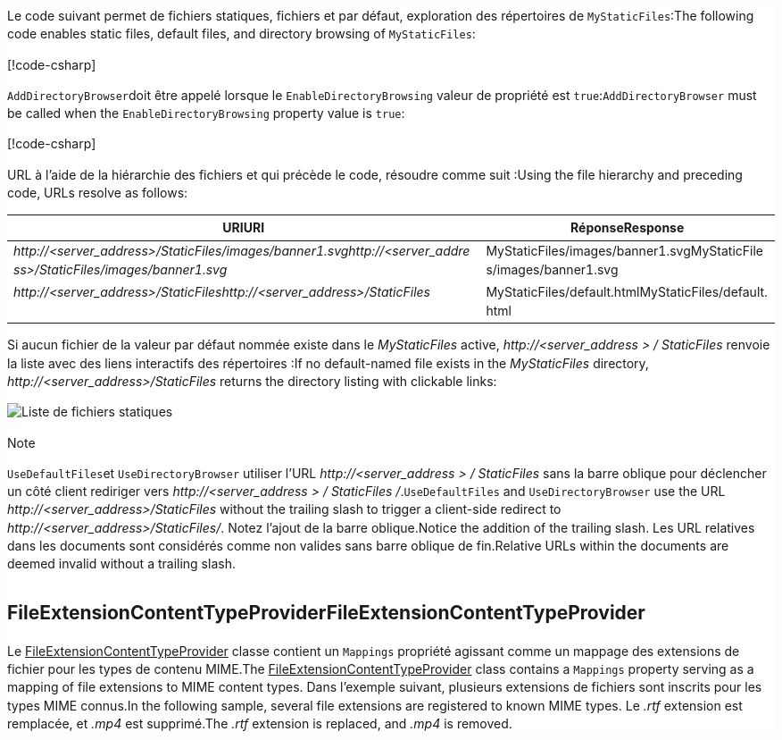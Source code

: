 <span data-ttu-id="c8c82-200">Le code suivant permet de fichiers statiques, fichiers et par défaut, exploration des répertoires de `MyStaticFiles`:</span><span class="sxs-lookup"><span data-stu-id="c8c82-200">The following code enables static files, default files, and directory browsing of `MyStaticFiles`:</span></span>

[!code-csharp[](static-files/samples/1x/StartupUseFileServer.cs?name=snippet_ConfigureMethod&highlight=5-11)]

<span data-ttu-id="c8c82-201">`AddDirectoryBrowser`doit être appelé lorsque le `EnableDirectoryBrowsing` valeur de propriété est `true`:</span><span class="sxs-lookup"><span data-stu-id="c8c82-201">`AddDirectoryBrowser` must be called when the `EnableDirectoryBrowsing` property value is `true`:</span></span>

[!code-csharp[](static-files/samples/1x/StartupUseFileServer.cs?name=snippet_ConfigureServicesMethod)]

<span data-ttu-id="c8c82-202">URL à l’aide de la hiérarchie des fichiers et qui précède le code, résoudre comme suit :</span><span class="sxs-lookup"><span data-stu-id="c8c82-202">Using the file hierarchy and preceding code, URLs resolve as follows:</span></span>

| <span data-ttu-id="c8c82-203">URI</span><span class="sxs-lookup"><span data-stu-id="c8c82-203">URI</span></span>            |                             <span data-ttu-id="c8c82-204">Réponse</span><span class="sxs-lookup"><span data-stu-id="c8c82-204">Response</span></span>  |
| ------- | ------|
| <span data-ttu-id="c8c82-205">*http://\<server_address>/StaticFiles/images/banner1.svg*</span><span class="sxs-lookup"><span data-stu-id="c8c82-205">*http://\<server_address>/StaticFiles/images/banner1.svg*</span></span>    |      <span data-ttu-id="c8c82-206">MyStaticFiles/images/banner1.svg</span><span class="sxs-lookup"><span data-stu-id="c8c82-206">MyStaticFiles/images/banner1.svg</span></span> |
| <span data-ttu-id="c8c82-207">*http://\<server_address>/StaticFiles*</span><span class="sxs-lookup"><span data-stu-id="c8c82-207">*http://\<server_address>/StaticFiles*</span></span>             |     <span data-ttu-id="c8c82-208">MyStaticFiles/default.html</span><span class="sxs-lookup"><span data-stu-id="c8c82-208">MyStaticFiles/default.html</span></span> |

<span data-ttu-id="c8c82-209">Si aucun fichier de la valeur par défaut nommée existe dans le *MyStaticFiles* active, *http://\<server_address > / StaticFiles* renvoie la liste avec des liens interactifs des répertoires :</span><span class="sxs-lookup"><span data-stu-id="c8c82-209">If no default-named file exists in the *MyStaticFiles* directory, *http://\<server_address>/StaticFiles* returns the directory listing with clickable links:</span></span>

![Liste de fichiers statiques](static-files/_static/db2.png)

> [!NOTE]
> <span data-ttu-id="c8c82-211">`UseDefaultFiles`et `UseDirectoryBrowser` utiliser l’URL *http://\<server_address > / StaticFiles* sans la barre oblique pour déclencher un côté client rediriger vers *http://\<server_address > / StaticFiles /*.</span><span class="sxs-lookup"><span data-stu-id="c8c82-211">`UseDefaultFiles` and `UseDirectoryBrowser` use the URL *http://\<server_address>/StaticFiles* without the trailing slash to trigger a client-side redirect to *http://\<server_address>/StaticFiles/*.</span></span> <span data-ttu-id="c8c82-212">Notez l’ajout de la barre oblique.</span><span class="sxs-lookup"><span data-stu-id="c8c82-212">Notice the addition of the trailing slash.</span></span> <span data-ttu-id="c8c82-213">Les URL relatives dans les documents sont considérés comme non valides sans barre oblique de fin.</span><span class="sxs-lookup"><span data-stu-id="c8c82-213">Relative URLs within the documents are deemed invalid without a trailing slash.</span></span>

## <a name="fileextensioncontenttypeprovider"></a><span data-ttu-id="c8c82-214">FileExtensionContentTypeProvider</span><span class="sxs-lookup"><span data-stu-id="c8c82-214">FileExtensionContentTypeProvider</span></span>

<span data-ttu-id="c8c82-215">Le [FileExtensionContentTypeProvider](/dotnet/api/microsoft.aspnetcore.staticfiles.fileextensioncontenttypeprovider) classe contient un `Mappings` propriété agissant comme un mappage des extensions de fichier pour les types de contenu MIME.</span><span class="sxs-lookup"><span data-stu-id="c8c82-215">The [FileExtensionContentTypeProvider](/dotnet/api/microsoft.aspnetcore.staticfiles.fileextensioncontenttypeprovider) class contains a `Mappings` property serving as a mapping of file extensions to MIME content types.</span></span> <span data-ttu-id="c8c82-216">Dans l’exemple suivant, plusieurs extensions de fichiers sont inscrits pour les types MIME connus.</span><span class="sxs-lookup"><span data-stu-id="c8c82-216">In the following sample, several file extensions are registered to known MIME types.</span></span> <span data-ttu-id="c8c82-217">Le *.rtf* extension est remplacée, et *.mp4* est supprimé.</span><span class="sxs-lookup"><span data-stu-id="c8c82-217">The *.rtf* extension is replaced, and *.mp4* is removed.</span></span>
